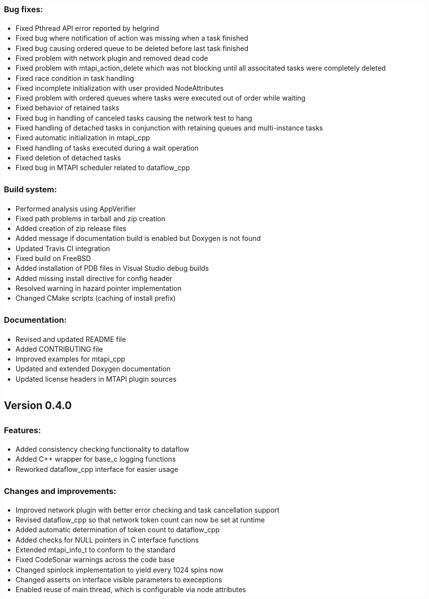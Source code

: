 ### Bug fixes:
- Fixed Pthread API error reported by helgrind
- Fixed bug where notification of action was missing when a task finished
- Fixed bug causing ordered queue to be deleted before last task finished
- Fixed problem with network plugin and removed dead code
- Fixed problem with mtapi_action_delete which was not blocking until all associtated tasks were completely deleted
- Fixed race condition in task handling
- Fixed incomplete initialization with user provided NodeAttributes
- Fixed problem with ordered queues where tasks were executed out of order while waiting
- Fixed behavior of retained tasks
- Fixed bug in handling of canceled tasks causing the network test to hang
- Fixed handling of detached tasks in conjunction with retaining queues and multi-instance tasks
- Fixed automatic initialization in mtapi_cpp
- Fixed handling of tasks executed during a wait operation
- Fixed deletion of detached tasks
- Fixed bug in MTAPI scheduler related to dataflow_cpp

### Build system:
- Performed analysis using AppVerifier
- Fixed path problems in tarball and zip creation
- Added creation of zip release files
- Added message if documentation build is enabled but Doxygen is not found
- Updated Travis CI integration
- Fixed build on FreeBSD
- Added installation of PDB files in Visual Studio debug builds
- Added missing install directive for config header
- Resolved warning in hazard pointer implementation
- Changed CMake scripts (caching of install prefix)

### Documentation:
- Revised and updated README file
- Added CONTRIBUTING file
- Improved examples for mtapi_cpp
- Updated and extended Doxygen documentation
- Updated license headers in MTAPI plugin sources


Version 0.4.0
-------------

### Features:
- Added consistency checking functionality to dataflow
- Added C++ wrapper for base_c logging functions
- Reworked dataflow_cpp interface for easier usage

### Changes and improvements:
- Improved network plugin with better error checking and task cancellation support
- Revised dataflow_cpp so that network token count can now be set at runtime
- Added automatic determination of token count to dataflow_cpp
- Added checks for NULL pointers in C interface functions
- Extended mtapi_info_t to conform to the standard
- Fixed CodeSonar warnings across the code base
- Changed spinlock implementation to yield every 1024 spins now
- Changed asserts on interface visible parameters to execeptions
- Enabled reuse of main thread, which is configurable via node attributes
